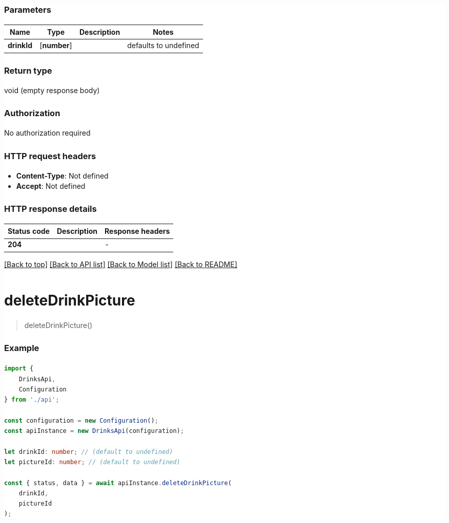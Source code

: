 ### Parameters

|Name | Type | Description  | Notes|
|------------- | ------------- | ------------- | -------------|
| **drinkId** | [**number**] |  | defaults to undefined|


### Return type

void (empty response body)

### Authorization

No authorization required

### HTTP request headers

 - **Content-Type**: Not defined
 - **Accept**: Not defined


### HTTP response details
| Status code | Description | Response headers |
|-------------|-------------|------------------|
|**204** |  |  -  |

[[Back to top]](#) [[Back to API list]](../README.md#documentation-for-api-endpoints) [[Back to Model list]](../README.md#documentation-for-models) [[Back to README]](../README.md)

# **deleteDrinkPicture**
> deleteDrinkPicture()


### Example

```typescript
import {
    DrinksApi,
    Configuration
} from './api';

const configuration = new Configuration();
const apiInstance = new DrinksApi(configuration);

let drinkId: number; // (default to undefined)
let pictureId: number; // (default to undefined)

const { status, data } = await apiInstance.deleteDrinkPicture(
    drinkId,
    pictureId
);
```
